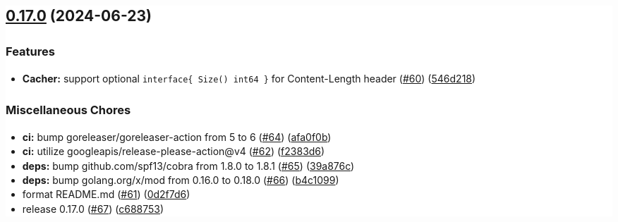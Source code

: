 ## [0.17.0](https://github.com/goproxy/goproxy/compare/v0.16.10...v0.17.0) (2024-06-23)


### Features

* **Cacher:** support optional `interface{ Size() int64 }` for Content-Length header ([#60](https://github.com/goproxy/goproxy/issues/60)) ([546d218](https://github.com/goproxy/goproxy/commit/546d21817ed7ccf9fd925ee3262ce23dfa4aeb5c))


### Miscellaneous Chores

* **ci:** bump goreleaser/goreleaser-action from 5 to 6 ([#64](https://github.com/goproxy/goproxy/issues/64)) ([afa0f0b](https://github.com/goproxy/goproxy/commit/afa0f0b561da1dd88f9d96aef338df3ec5b6eb1c))
* **ci:** utilize googleapis/release-please-action@v4 ([#62](https://github.com/goproxy/goproxy/issues/62)) ([f2383d6](https://github.com/goproxy/goproxy/commit/f2383d6d93aeb5ed8a7528e1b0076ac7f09276e9))
* **deps:** bump github.com/spf13/cobra from 1.8.0 to 1.8.1 ([#65](https://github.com/goproxy/goproxy/issues/65)) ([39a876c](https://github.com/goproxy/goproxy/commit/39a876c6e55b84f77ebcab792bf7e1ea85a58022))
* **deps:** bump golang.org/x/mod from 0.16.0 to 0.18.0 ([#66](https://github.com/goproxy/goproxy/issues/66)) ([b4c1099](https://github.com/goproxy/goproxy/commit/b4c1099bf0ef93f953abff554eaae979343ee2cf))
* format README.md ([#61](https://github.com/goproxy/goproxy/issues/61)) ([0d2f7d6](https://github.com/goproxy/goproxy/commit/0d2f7d666a486ba7741fd3e39480dc9722a85e6b))
* release 0.17.0 ([#67](https://github.com/goproxy/goproxy/issues/67)) ([c688753](https://github.com/goproxy/goproxy/commit/c6887530ee86bbe7195f61af7002b6c358cc354b))
